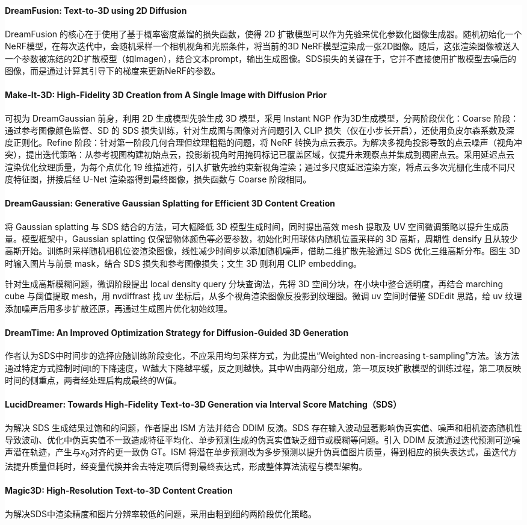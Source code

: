 #### DreamFusion: Text-to-3D using 2D Diffusion

DreamFusion 的核心在于使用了基于概率密度蒸馏的损失函数，使得 2D 扩散模型可以作为先验来优化参数化图像生成器。随机初始化一个NeRF模型，在每次迭代中，会随机采样一个相机视角和光照条件，将当前的3D NeRF模型渲染成一张2D图像。随后，这张渲染图像被送入一个参数被冻结的2D扩散模型（如Imagen），结合文本prompt，输出生成图像。SDS损失的关键在于，它并不直接使用扩散模型去噪后的图像，而是通过计算其引导下的梯度来更新NeRF的参数。

#### Make-It-3D: High-Fidelity 3D Creation from A Single Image with Diffusion Prior

可视为 DreamGaussian 前身，利用 2D 生成模型先验生成 3D 模型，采用 Instant NGP 作为3D生成模型，分两阶段优化：Coarse 阶段：通过参考图像颜色监督、SD 的 SDS 损失训练，针对生成图与图像对齐问题引入 CLIP 损失（仅在小步长开启），还使用负皮尔森系数及深度正则化。Refine 阶段：针对第一阶段几何合理但纹理粗糙的问题，将 NeRF 转换为点云表示。为解决多视角投影导致的点云噪声（视角冲突），提出迭代策略：从参考视图构建初始点云，投影新视角时用掩码标记已覆盖区域，仅提升未观察点并集成到稠密点云。采用延迟点云渲染优化纹理质量，为每个点优化 19 维描述符，引入扩散先验约束新视角渲染；通过多尺度延迟渲染方案，将点云多次光栅化生成不同尺度特征图，拼接后经 U-Net 渲染器得到最终图像，损失函数与 Coarse 阶段相同。

#### DreamGaussian: Generative Gaussian Splatting for Efficient 3D Content Creation

将 Gaussian splatting 与 SDS 结合的方法，可大幅降低 3D 模型生成时间，同时提出高效 mesh 提取及 UV 空间微调策略以提升生成质量。模型框架中，Gaussian splatting 仅保留物体颜色等必要参数，初始化时用球体内随机位置采样的 3D 高斯，周期性 densify 且从较少高斯开始。训练时采样随机相机位姿渲染图像，线性减少时间步以添加随机噪声，借助二维扩散先验通过 SDS 优化三维高斯分布。图生 3D 时输入图片与前景 mask，结合 SDS 损失和参考图像损失；文生 3D 则利用 CLIP embedding。

针对生成高斯模糊问题，微调阶段提出 local density query 分块查询法，先将 3D 空间分块，在小块中整合透明度，再结合 marching cube 与阈值提取 mesh，用 nvdiffrast 找 uv 坐标后，从多个视角渲染图像反投影到纹理图。微调 uv 空间时借鉴 SDEdit 思路，给 uv 纹理添加噪声后用多步扩散还原，再通过生成图片优化初始纹理。

#### DreamTime: An Improved Optimization Strategy for Diffusion-Guided 3D Generation

作者认为SDS中时间步的选择应随训练阶段变化，不应采用均匀采样方式，为此提出“Weighted non-increasing t-sampling”方法。该方法通过特定方式控制时间t的下降速度，W越大下降越平缓，反之则越快。其中W由两部分组成，第一项反映扩散模型的训练过程，第二项反映时间的侧重点，两者经处理后构成最终的W值。

#### LucidDreamer: Towards High-Fidelity Text-to-3D Generation via Interval Score Matching（SDS）

为解决 SDS 生成结果过饱和的问题，作者提出 ISM 方法并结合 DDIM 反演。SDS 存在输入波动显著影响伪真实值、噪声和相机姿态随机性导致波动、优化中伪真实值不一致造成特征平均化、单步预测生成的伪真实值缺乏细节或模糊等问题。引入 DDIM 反演通过迭代预测可逆噪声潜在轨迹，产生与$x_0$对齐的更一致伪 GT。ISM 将潜在单步预测改为多步预测以提升伪真值图片质量，得到相应的损失表达式，虽迭代方法提升质量但耗时，经变量代换并舍去特定项后得到最终表达式，形成整体算法流程与模型架构。

#### Magic3D: High-Resolution Text-to-3D Content Creation

为解决SDS中渲染精度和图片分辨率较低的问题，采用由粗到细的两阶段优化策略。

